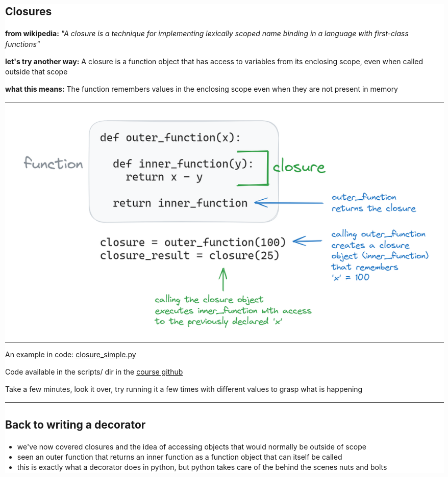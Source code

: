## Closures
**from wikipedia:** 
_"A closure is a technique for implementing lexically scoped name binding in a language with first-class functions"_

**let's try another way:**
A closure is a function object that has access to variables from its enclosing scope, even when called outside that scope

**what this means:**
The function remembers values in the enclosing scope even when they are not present in memory

---
![bg 95%](rsc/closure.png)

---
An example in code:
[closure_simple.py](scripts/closure_simple.py)

Code available in the scripts/ dir in the [course github](https://github.com/damapak/ist303_spr2024)

Take a few minutes, look it over, try running it a few times with different values to grasp what is happening

---
## Back to writing a decorator
- we've now covered closures and the idea of accessing objects that would normally be outside of scope 
- seen an outer function that returns an inner function as a function object that can itself be called 
- this is exactly what a decorator does in python, but python takes care of the behind the scenes nuts and bolts

